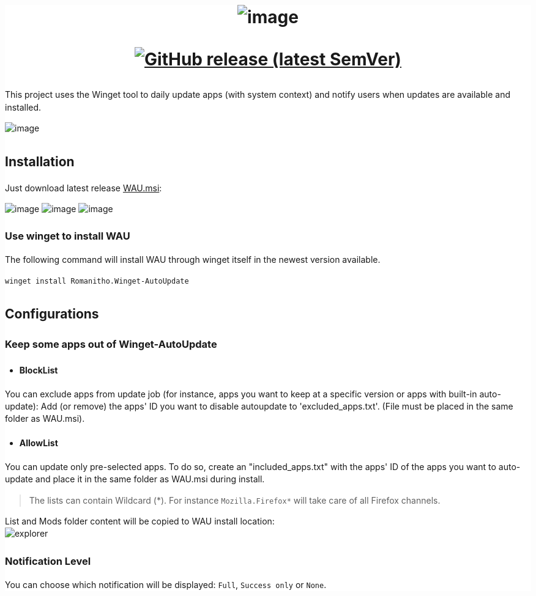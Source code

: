 <h1 align="center">

![image](https://github.com/Romanitho/Winget-AutoUpdate/assets/96626929/0e738c7a-cbe4-4010-94f6-1e9165bc0d49)

[![GitHub release (latest SemVer)](https://img.shields.io/github/v/release/Romanitho/Winget-AutoUpdate?label=Latest%20Stable%20Release&style=for-the-badge)](https://github.com/Romanitho/Winget-AutoUpdate/releases/latest)

</h1>

This project uses the Winget tool to daily update apps (with system context) and notify users when updates are available and installed.

![image](https://user-images.githubusercontent.com/96626929/150645599-9460def4-0818-4fe9-819c-dd7081ff8447.png)

## Installation
Just download latest release [WAU.msi](https://github.com/Romanitho/Winget-AutoUpdate/releases/latest):

![image](https://github.com/user-attachments/assets/e6b090ff-9c40-46e1-a04b-9b7437f3e2e7)
![image](https://github.com/user-attachments/assets/2e4af91b-e319-401b-99cd-3c199e21016b)
![image](https://github.com/user-attachments/assets/1b70d77c-4220-4b62-bded-eb1e890e7485)




### Use winget to install WAU
The following command will install WAU through winget itself in the newest version available.

```batch
winget install Romanitho.Winget-AutoUpdate
```

## Configurations
### Keep some apps out of Winget-AutoUpdate
- #### BlockList
You can exclude apps from update job (for instance, apps you want to keep at a specific version or apps with built-in auto-update):
Add (or remove) the apps' ID you want to disable autoupdate to 'excluded_apps.txt'. (File must be placed in the same folder as WAU.msi).
- #### AllowList
You can update only pre-selected apps. To do so, create an "included_apps.txt" with the apps' ID of the apps you want to auto-update and place it in the same folder as WAU.msi during install.

> The lists can contain Wildcard (*). For instance ```Mozilla.Firefox*``` will take care of all Firefox channels.

List and Mods folder content will be copied to WAU install location:  
![explorer](https://github.com/user-attachments/assets/a37837b0-b61e-4ce7-b23c-fd8661585e40)


### Notification Level
You can choose which notification will be displayed: `Full`, `Success only` or `None`.
